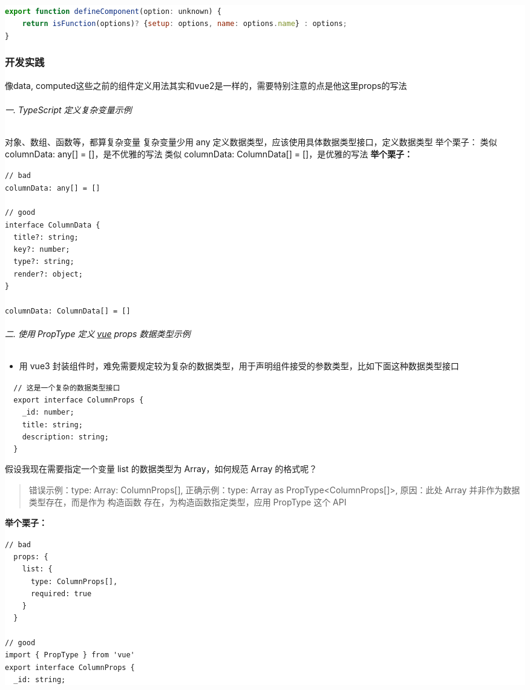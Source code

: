 ```javascript
export function defineComponent(option: unknown) {
    return isFunction(options)? {setup: options, name: options.name} : options;
}
```

### 开发实践

像data, computed这些之前的组件定义用法其实和vue2是一样的，需要特别注意的点是他这里props的写法

###### 一. TypeScript 定义复杂变量示例

对象、数组、函数等，都算复杂变量
复杂变量少用 any 定义数据类型，应该使用具体数据类型接口，定义数据类型
举个栗子：
类似 columnData: any[] = []，是不优雅的写法
类似 columnData: ColumnData[] = []，是优雅的写法
**举个栗子：**

```tsx
// bad
columnData: any[] = []
 
// good
interface ColumnData {
  title?: string;
  key?: number;
  type?: string;
  render?: object;
}
 
columnData: ColumnData[] = []
```

###### 二. 使用 PropType 定义 [vue](https://so.csdn.net/so/search?from=pc_blog_highlight&q=vue) props 数据类型示例

- 用 vue3 封装组件时，难免需要规定较为复杂的数据类型，用于声明组件接受的参数类型，比如下面这种数据类型接口

```tsx
  // 这是一个复杂的数据类型接口
  export interface ColumnProps {
    _id: number;
    title: string;
    description: string;
  }
```

假设我现在需要指定一个变量 list 的数据类型为 Array，如何规范 Array 的格式呢？

>错误示例：type: Array: ColumnProps[],
正确示例：type: Array as PropType<ColumnProps[]>,
原因：此处 Array 并非作为数据类型存在，而是作为 构造函数 存在，为构造函数指定类型，应用  PropType  这个 API

  **举个栗子：**

```tsx
// bad
  props: {
    list: {
      type: ColumnProps[],
      required: true
    }
  }
 
// good
import { PropType } from 'vue'
export interface ColumnProps {
  _id: string;
```